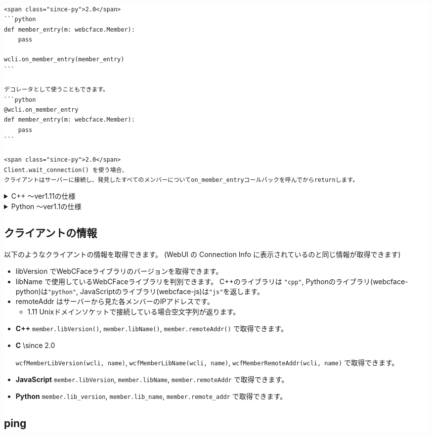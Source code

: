     <span class="since-py">2.0</span>
    ```python
    def member_entry(m: webcface.Member):
        pass

    wcli.on_member_entry(member_entry)
    ```

    デコレータとして使うこともできます。
    ```python
    @wcli.on_member_entry
    def member_entry(m: webcface.Member):
        pass
    ```

    <span class="since-py">2.0</span>
    Client.wait_connection() を使う場合、
    クライアントはサーバーに接続し、発見したすべてのメンバーについてon_member_entryコールバックを呼んでからreturnします。


</div>

<details><summary>C++ 〜ver1.11の仕様</summary></details>

<details><summary>Python 〜ver1.1の仕様</summary></details>

## クライアントの情報

以下のようなクライアントの情報を取得できます。
(WebUI の Connection Info に表示されているのと同じ情報が取得できます)

* libVersion でWebCFaceライブラリのバージョンを取得できます。
* libName で使用しているWebCFaceライブラリを判別できます。
C++のライブラリは `"cpp"`, Pythonのライブラリ(webcface-python)は`"python"`, JavaScriptのライブラリ(webcface-js)は`"js"`を返します。
* remoteAddr はサーバーから見た各メンバーのIPアドレスです。
    * <span class="since-c">1.11</span> Unixドメインソケットで接続している場合空文字列が返ります。

<div class="tabbed">

- <b class="tab-title">C++</b>
    `member.libVersion()`, `member.libName()`, `member.remoteAddr()` で取得できます。

- <b class="tab-title">C</b>
    \since <span class="since-c">2.0</span>

    `wcfMemberLibVersion(wcli, name)`, `wcfMemberLibName(wcli, name)`, `wcfMemberRemoteAddr(wcli, name)` で取得できます。

- <b class="tab-title">JavaScript</b>
    `member.libVersion`, `member.libName`, `member.remoteAddr` で取得できます。

- <b class="tab-title">Python</b>
    `member.lib_version`, `member.lib_name`, `member.remote_addr` で取得できます。
    
</div>

## ping
